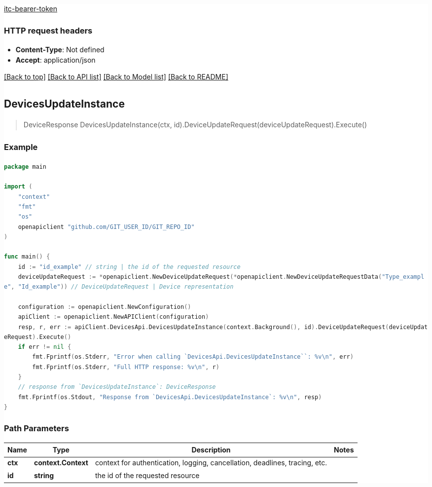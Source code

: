 [itc-bearer-token](../README.md#itc-bearer-token)

### HTTP request headers

- **Content-Type**: Not defined
- **Accept**: application/json

[[Back to top]](#) [[Back to API list]](../README.md#documentation-for-api-endpoints)
[[Back to Model list]](../README.md#documentation-for-models)
[[Back to README]](../README.md)


## DevicesUpdateInstance

> DeviceResponse DevicesUpdateInstance(ctx, id).DeviceUpdateRequest(deviceUpdateRequest).Execute()



### Example

```go
package main

import (
    "context"
    "fmt"
    "os"
    openapiclient "github.com/GIT_USER_ID/GIT_REPO_ID"
)

func main() {
    id := "id_example" // string | the id of the requested resource
    deviceUpdateRequest := *openapiclient.NewDeviceUpdateRequest(*openapiclient.NewDeviceUpdateRequestData("Type_example", "Id_example")) // DeviceUpdateRequest | Device representation

    configuration := openapiclient.NewConfiguration()
    apiClient := openapiclient.NewAPIClient(configuration)
    resp, r, err := apiClient.DevicesApi.DevicesUpdateInstance(context.Background(), id).DeviceUpdateRequest(deviceUpdateRequest).Execute()
    if err != nil {
        fmt.Fprintf(os.Stderr, "Error when calling `DevicesApi.DevicesUpdateInstance``: %v\n", err)
        fmt.Fprintf(os.Stderr, "Full HTTP response: %v\n", r)
    }
    // response from `DevicesUpdateInstance`: DeviceResponse
    fmt.Fprintf(os.Stdout, "Response from `DevicesApi.DevicesUpdateInstance`: %v\n", resp)
}
```

### Path Parameters


Name | Type | Description  | Notes
------------- | ------------- | ------------- | -------------
**ctx** | **context.Context** | context for authentication, logging, cancellation, deadlines, tracing, etc.
**id** | **string** | the id of the requested resource | 
